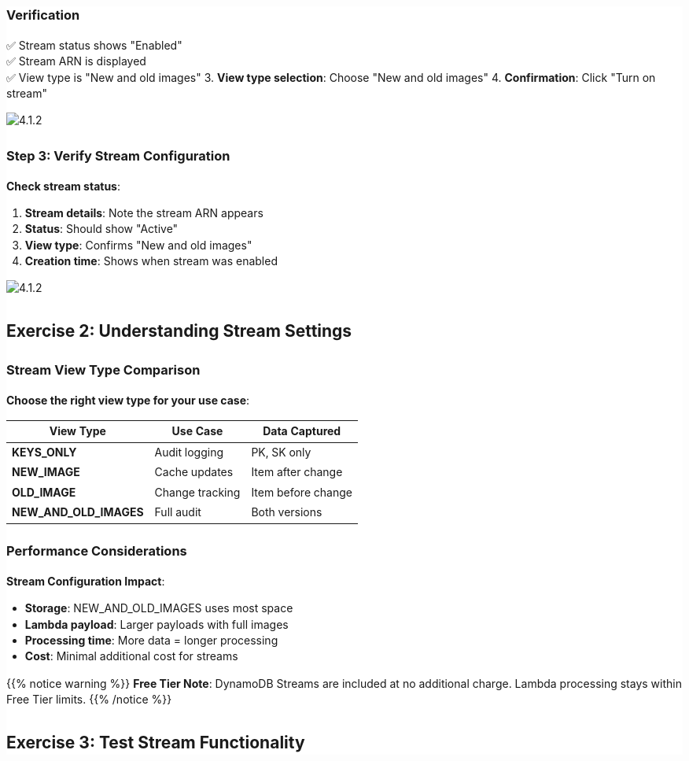 ### Verification

✅ Stream status shows "Enabled"  
✅ Stream ARN is displayed  
✅ View type is "New and old images"
3. **View type selection**: Choose "New and old images"
4. **Confirmation**: Click "Turn on stream"

![4.1.2](/DynamoDB-Advanced-Patterns-and-Global-Tables-Streams/images/4/4.1.2.png?featherlight=false&width=90pc)

### Step 3: Verify Stream Configuration

**Check stream status**:

1. **Stream details**: Note the stream ARN appears
2. **Status**: Should show "Active"
3. **View type**: Confirms "New and old images"
4. **Creation time**: Shows when stream was enabled

![4.1.2](/DynamoDB-Advanced-Patterns-and-Global-Tables-Streams/images/4/4.1.2.png?featherlight=false&width=90pc)


## Exercise 2: Understanding Stream Settings

### Stream View Type Comparison

**Choose the right view type for your use case**:

| View Type | Use Case | Data Captured |
|-----------|----------|---------------|
| **KEYS_ONLY** | Audit logging | PK, SK only |
| **NEW_IMAGE** | Cache updates | Item after change |
| **OLD_IMAGE** | Change tracking | Item before change |
| **NEW_AND_OLD_IMAGES** | Full audit | Both versions |

### Performance Considerations

**Stream Configuration Impact**:

- **Storage**: NEW_AND_OLD_IMAGES uses most space
- **Lambda payload**: Larger payloads with full images
- **Processing time**: More data = longer processing
- **Cost**: Minimal additional cost for streams

{{% notice warning %}}
**Free Tier Note**: DynamoDB Streams are included at no additional charge. Lambda processing stays within Free Tier limits.
{{% /notice %}}

## Exercise 3: Test Stream Functionality
